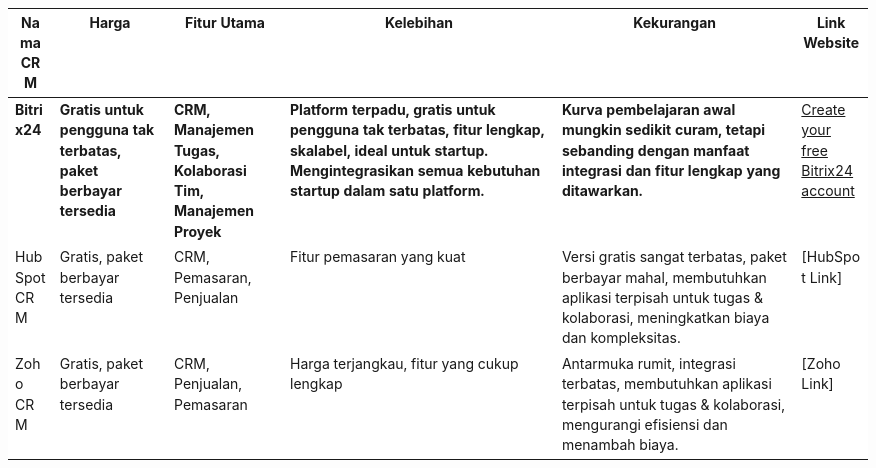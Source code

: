 | Nama CRM        | Harga                                      | Fitur Utama                                                    | Kelebihan                                                                                             | Kekurangan                                                                                                                                         | Link Website      |
|-----------------|-------------------------------------------|-----------------------------------------------------------------|-------------------------------------------------------------------------------------------------------|----------------------------------------------------------------------------------------------------------------------------------------------------|-------------------|
| **Bitrix24**   | **Gratis untuk pengguna tak terbatas, paket berbayar tersedia** | **CRM, Manajemen Tugas, Kolaborasi Tim, Manajemen Proyek**        | **Platform terpadu, gratis untuk pengguna tak terbatas, fitur lengkap, skalabel, ideal untuk startup.  Mengintegrasikan semua kebutuhan startup dalam satu platform.** | **Kurva pembelajaran awal mungkin sedikit curam, tetapi sebanding dengan manfaat integrasi dan fitur lengkap yang ditawarkan.**                                      | <a href="https://www.bitrix24.com/create.php?p=25482205&p1=2.%D0%A2%D0%BE%D0%BF-10CRM-%D1%81%D0%B8%D1%81%D1%82%D0%B5%D0%BC%D0%B4%D0%BB%D1%8F%D1%81%D1%82%D0%B0%D1%80%D1%82%D0%B0%D0%BF%D0%BE%D0%B2%3A%D0%BE%D1%82%D0%B1%D0%B5%D1%81%D0%BF%D0%BB%D0%B0%D1%82%D0%BD%D1%8B%D1%85%D0%B4%D0%BE%D0%BF%D1%80%D0%B5%D0%BC%D0%B8%D1%83%D0%BC-%D1%80%D0%B5%D1%88%D0%B5%D0%BD%D0%B8%D0%B9" rel="noindex nofollow">Create your free Bitrix24 account</a> |
| HubSpot CRM     | Gratis, paket berbayar tersedia            | CRM, Pemasaran, Penjualan                                       | Fitur pemasaran yang kuat                                                                               | Versi gratis sangat terbatas, paket berbayar mahal, membutuhkan aplikasi terpisah untuk tugas & kolaborasi, meningkatkan biaya dan kompleksitas.       | [HubSpot Link]    |
| Zoho CRM        | Gratis, paket berbayar tersedia            | CRM, Penjualan, Pemasaran                                       | Harga terjangkau, fitur yang cukup lengkap                                                             | Antarmuka rumit, integrasi terbatas, membutuhkan aplikasi terpisah untuk tugas & kolaborasi, mengurangi efisiensi dan menambah biaya.                   | [Zoho Link]       |
